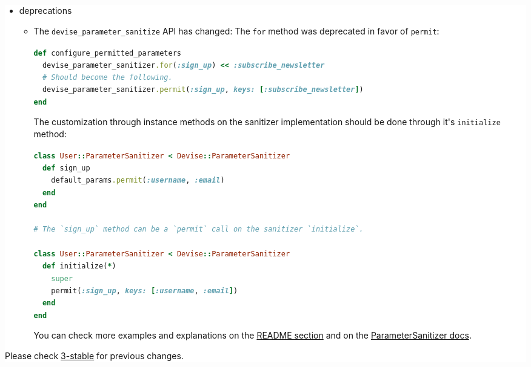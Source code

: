 - deprecations

  - The `devise_parameter_sanitize` API has changed:
    The `for` method was deprecated in favor of `permit`:

    ```ruby
    def configure_permitted_parameters
      devise_parameter_sanitizer.for(:sign_up) << :subscribe_newsletter
      # Should become the following.
      devise_parameter_sanitizer.permit(:sign_up, keys: [:subscribe_newsletter])
    end
    ```

    The customization through instance methods on the sanitizer implementation
    should be done through it's `initialize` method:

    ```ruby
    class User::ParameterSanitizer < Devise::ParameterSanitizer
      def sign_up
        default_params.permit(:username, :email)
      end
    end

    # The `sign_up` method can be a `permit` call on the sanitizer `initialize`.

    class User::ParameterSanitizer < Devise::ParameterSanitizer
      def initialize(*)
        super
        permit(:sign_up, keys: [:username, :email])
      end
    end
    ```

    You can check more examples and explanations on the [README section](README.md#strong-parameters)
    and on the [ParameterSanitizer docs](lib/devise/parameter_sanitizer.rb).

Please check [3-stable](https://github.com/heartcombo/devise/blob/3-stable/CHANGELOG.md)
for previous changes.
